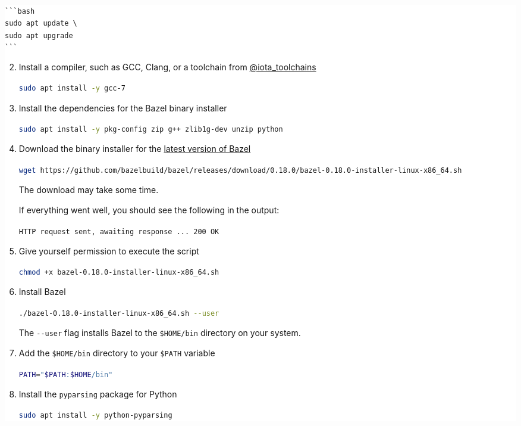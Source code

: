 	```bash
	sudo apt update \
	sudo apt upgrade
	```

2. Install a compiler, such as GCC, Clang, or a toolchain from [@iota_toolchains](https://github.com/iotaledger/toolchains)

	```bash
	sudo apt install -y gcc-7
	```

3. Install the dependencies for the Bazel binary installer

	```bash
	sudo apt install -y pkg-config zip g++ zlib1g-dev unzip python
	```

4. Download the binary installer for the [latest version of Bazel](https://github.com/bazelbuild/bazel/releases)

	```bash
	wget https://github.com/bazelbuild/bazel/releases/download/0.18.0/bazel-0.18.0-installer-linux-x86_64.sh
	```
	The download may take some time.
	
	If everything went well, you should see the following in the output:

	```
	HTTP request sent, awaiting response ... 200 OK
	```

5. Give yourself permission to execute the script

	```bash
	chmod +x bazel-0.18.0-installer-linux-x86_64.sh
	```

6. Install Bazel

	```bash
	./bazel-0.18.0-installer-linux-x86_64.sh --user
	```

	The `--user` flag installs Bazel to the `$HOME/bin` directory on your system.

7. Add the `$HOME/bin` directory to your `$PATH` variable

	```BASH
	PATH="$PATH:$HOME/bin"
	```

8. Install the `pyparsing` package for Python

	```bash
	sudo apt install -y python-pyparsing
	```
